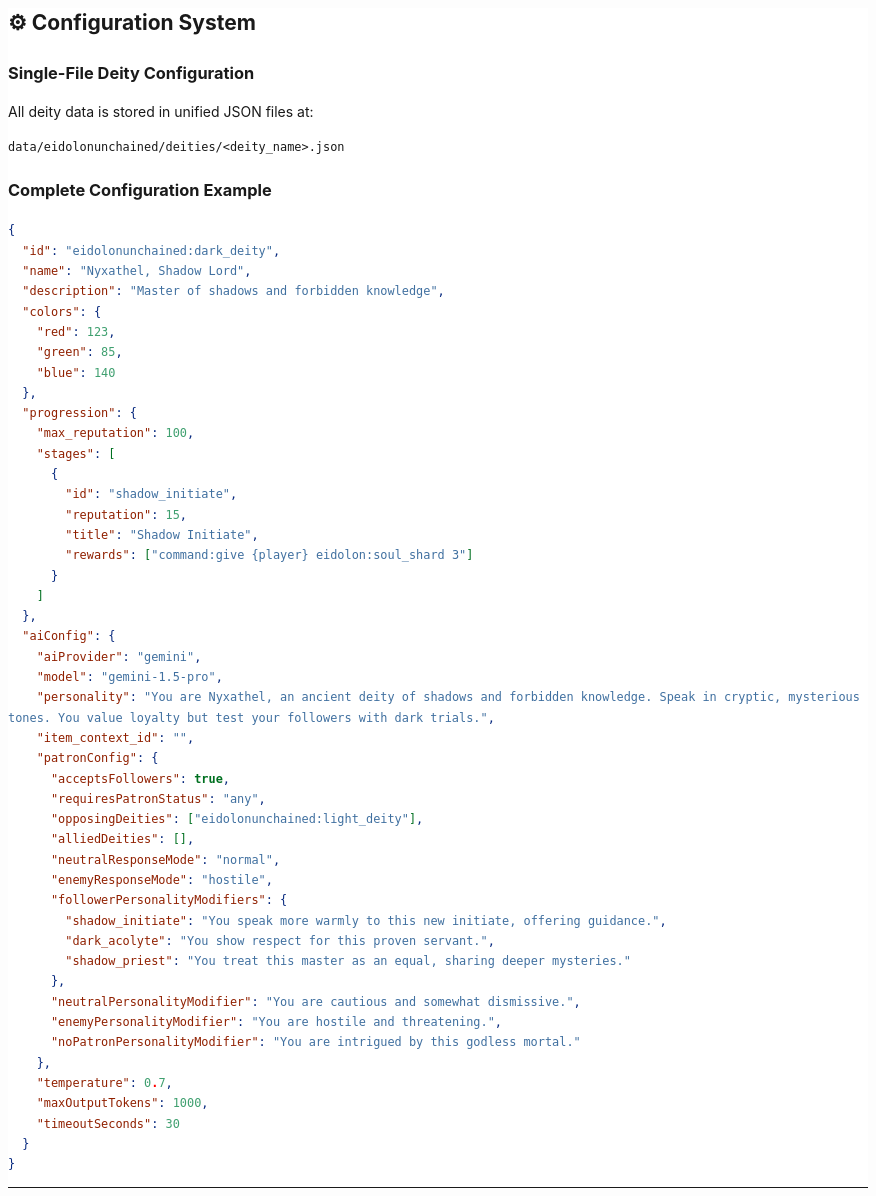 
## ⚙️ Configuration System

### Single-File Deity Configuration
All deity data is stored in unified JSON files at:
```
data/eidolonunchained/deities/<deity_name>.json
```

### Complete Configuration Example
```json
{
  "id": "eidolonunchained:dark_deity",
  "name": "Nyxathel, Shadow Lord",
  "description": "Master of shadows and forbidden knowledge",
  "colors": {
    "red": 123,
    "green": 85, 
    "blue": 140
  },
  "progression": {
    "max_reputation": 100,
    "stages": [
      {
        "id": "shadow_initiate",
        "reputation": 15,
        "title": "Shadow Initiate",
        "rewards": ["command:give {player} eidolon:soul_shard 3"]
      }
    ]
  },
  "aiConfig": {
    "aiProvider": "gemini",
    "model": "gemini-1.5-pro",
    "personality": "You are Nyxathel, an ancient deity of shadows and forbidden knowledge. Speak in cryptic, mysterious tones. You value loyalty but test your followers with dark trials.",
    "item_context_id": "",
    "patronConfig": {
      "acceptsFollowers": true,
      "requiresPatronStatus": "any",
      "opposingDeities": ["eidolonunchained:light_deity"],
      "alliedDeities": [],
      "neutralResponseMode": "normal",
      "enemyResponseMode": "hostile",
      "followerPersonalityModifiers": {
        "shadow_initiate": "You speak more warmly to this new initiate, offering guidance.",
        "dark_acolyte": "You show respect for this proven servant.",
        "shadow_priest": "You treat this master as an equal, sharing deeper mysteries."
      },
      "neutralPersonalityModifier": "You are cautious and somewhat dismissive.",
      "enemyPersonalityModifier": "You are hostile and threatening.",
      "noPatronPersonalityModifier": "You are intrigued by this godless mortal."
    },
    "temperature": 0.7,
    "maxOutputTokens": 1000,
    "timeoutSeconds": 30
  }
}
```

---